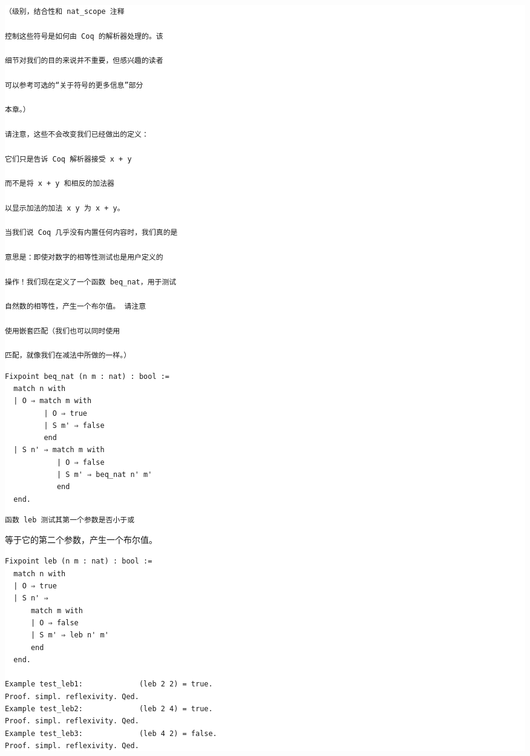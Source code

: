     （级别，结合性和 nat_scope 注释

    控制这些符号是如何由 Coq 的解析器处理的。该

    细节对我们的目的来说并不重要，但感兴趣的读者

    可以参考可选的“关于符号的更多信息”部分

    本章。）

    请注意，这些不会改变我们已经做出的定义：

    它们只是告诉 Coq 解析器接受 x + y

    而不是将 x + y 和相反的加法器

    以显示加法的加法 x y 为 x + y。

    当我们说 Coq 几乎没有内置任何内容时，我们真的是

    意思是：即使对数字的相等性测试也是用户定义的

    操作！我们现在定义了一个函数 beq_nat，用于测试

    自然数的相等性，产生一个布尔值。 请注意

    使用嵌套匹配（我们也可以同时使用

    匹配，就像我们在减法中所做的一样。）

```
Fixpoint beq_nat (n m : nat) : bool :=
  match n with
  | O ⇒ match m with
         | O ⇒ true
         | S m' ⇒ false
         end
  | S n' ⇒ match m with
            | O ⇒ false
            | S m' ⇒ beq_nat n' m'
            end
  end.

```

    函数 leb 测试其第一个参数是否小于或

等于它的第二个参数，产生一个布尔值。

```
Fixpoint leb (n m : nat) : bool :=
  match n with
  | O ⇒ true
  | S n' ⇒
      match m with
      | O ⇒ false
      | S m' ⇒ leb n' m'
      end
  end.

Example test_leb1:             (leb 2 2) = true.
Proof. simpl. reflexivity. Qed.
Example test_leb2:             (leb 2 4) = true.
Proof. simpl. reflexivity. Qed.
Example test_leb3:             (leb 4 2) = false.
Proof. simpl. reflexivity. Qed.

```
